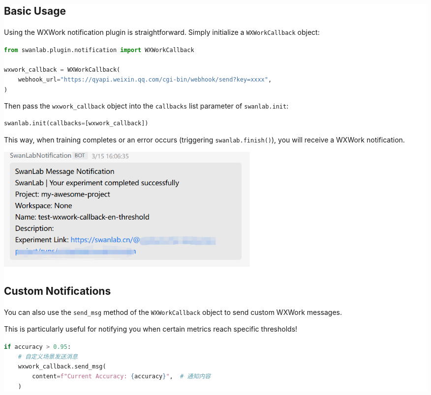 ## Basic Usage

Using the WXWork notification plugin is straightforward. Simply initialize a `WXWorkCallback` object:

```python
from swanlab.plugin.notification import WXWorkCallback

wxwork_callback = WXWorkCallback(
    webhook_url="https://qyapi.weixin.qq.com/cgi-bin/webhook/send?key=xxxx",
)
```

Then pass the `wxwork_callback` object into the `callbacks` list parameter of `swanlab.init`:

```python
swanlab.init(callbacks=[wxwork_callback])
```


This way, when training completes or an error occurs (triggering `swanlab.finish()`), you will receive a WXWork notification.



<img src="./notification-wxwork/wxwork-show.png" width="500"/>



## Custom Notifications

You can also use the `send_msg` method of the `WXWorkCallback` object to send custom WXWork messages.

This is particularly useful for notifying you when certain metrics reach specific thresholds!


```python 
if accuracy > 0.95:
    # 自定义场景发送消息
    wxwork_callback.send_msg(
        content=f"Current Accuracy: {accuracy}",  # 通知内容
    )
```
